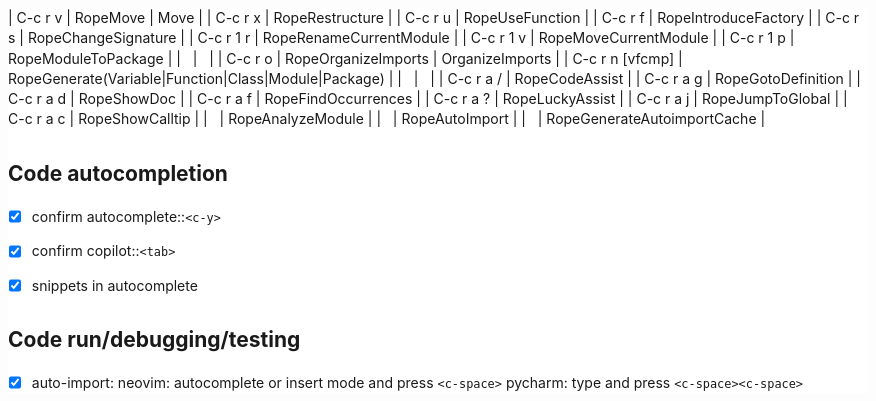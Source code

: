 | C-c r v           | RopeMove                                                 | Move                              |
| C-c r x           | RopeRestructure                                          |
| C-c r u           | RopeUseFunction                                          |
| C-c r f           | RopeIntroduceFactory                                     |
| C-c r s           | RopeChangeSignature                                      |
| C-c r 1 r         | RopeRenameCurrentModule                                  |
| C-c r 1 v         | RopeMoveCurrentModule                                    |
| C-c r 1 p         | RopeModuleToPackage                                      |
|                   |                                                          |
| C-c r o           | RopeOrganizeImports                                      | OrganizeImports                   |
| C-c r n \[vfcmp\] | RopeGenerate(Variable\|Function\|Class\|Module\|Package) |
|                   |                                                          |
| C-c r a /         | RopeCodeAssist                                           |
| C-c r a g         | RopeGotoDefinition                                       |
| C-c r a d         | RopeShowDoc                                              |
| C-c r a f         | RopeFindOccurrences                                      |
| C-c r a ?         | RopeLuckyAssist                                          |
| C-c r a j         | RopeJumpToGlobal                                         |
| C-c r a c         | RopeShowCalltip                                          |
|                   | RopeAnalyzeModule                                        |
|                   | RopeAutoImport                                           |
|                   | RopeGenerateAutoimportCache                              |

## Code autocompletion

- [x] confirm autocomplete::`<c-y>`

- [x] confirm copilot::`<tab>`

- [x] snippets in autocomplete

## Code run/debugging/testing

- [x] auto-import:
      neovim: autocomplete or insert mode and press `<c-space>`
      pycharm: type and press `<c-space><c-space>`
